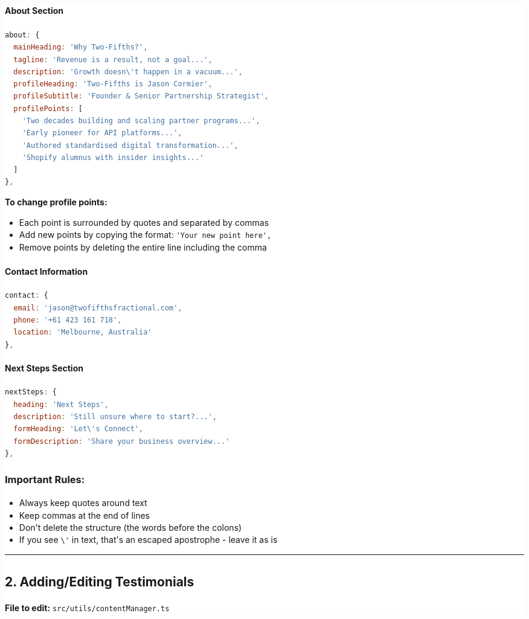 #### About Section
```javascript
about: {
  mainHeading: 'Why Two-Fifths?',
  tagline: 'Revenue is a result, not a goal...',
  description: 'Growth doesn\'t happen in a vacuum...',
  profileHeading: 'Two-Fifths is Jason Cormier',
  profileSubtitle: 'Founder & Senior Partnership Strategist',
  profilePoints: [
    'Two decades building and scaling partner programs...',
    'Early pioneer for API platforms...',
    'Authored standardised digital transformation...',
    'Shopify alumnus with insider insights...'
  ]
},
```

**To change profile points:**
- Each point is surrounded by quotes and separated by commas
- Add new points by copying the format: `'Your new point here',`
- Remove points by deleting the entire line including the comma

#### Contact Information
```javascript
contact: {
  email: 'jason@twofifthsfractional.com',
  phone: '+61 423 161 718',
  location: 'Melbourne, Australia'
},
```

#### Next Steps Section
```javascript
nextSteps: {
  heading: 'Next Steps',
  description: 'Still unsure where to start?...',
  formHeading: 'Let\'s Connect',
  formDescription: 'Share your business overview...'
},
```

### Important Rules:
- Always keep quotes around text
- Keep commas at the end of lines
- Don't delete the structure (the words before the colons)
- If you see `\'` in text, that's an escaped apostrophe - leave it as is

---

## 2. Adding/Editing Testimonials

**File to edit:** `src/utils/contentManager.ts`
